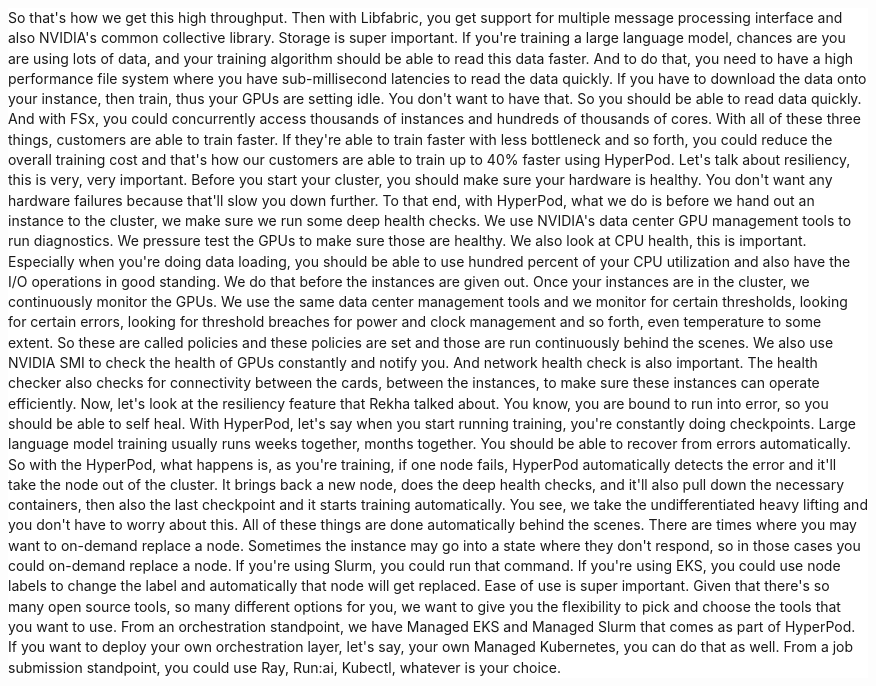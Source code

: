 So that's how we get this high throughput. Then with Libfabric, you get support for multiple message processing interface
and also NVIDIA's common collective library.
Storage is super important. If you're training a large language model, chances are you are using lots of data,
and your training algorithm should be able to read this data faster. And to do that,
you need to have a high performance file system where you have sub-millisecond latencies
to read the data quickly. If you have to download the data onto your instance,
then train, thus your GPUs are setting idle. You don't want to have that. So you should be able to read data quickly.
And with FSx, you could concurrently access thousands of instances and hundreds of thousands of cores.
With all of these three things, customers are able to train faster. If they're able to train faster
with less bottleneck and so forth, you could reduce the overall training cost and that's how our customers are able to train
up to 40% faster using HyperPod.
Let's talk about resiliency, this is very, very important. Before you start your cluster, you should make sure your hardware is healthy.
You don't want any hardware failures because that'll slow you down further. To that end, with HyperPod,
what we do is before we hand out an instance to the cluster, we make sure we run some deep health checks.
We use NVIDIA's data center GPU management tools to run diagnostics. We pressure test the GPUs to make sure those are healthy.
We also look at CPU health, this is important. Especially when you're doing data loading,
you should be able to use hundred percent of your CPU utilization and also have the I/O operations in good standing.
We do that before the instances are given out. Once your instances are in the cluster,
we continuously monitor the GPUs. We use the same data center management tools
and we monitor for certain thresholds, looking for certain errors, looking for threshold breaches for power
and clock management and so forth, even temperature to some extent. So these are called policies and these policies are set
and those are run continuously behind the scenes. We also use NVIDIA SMI to check the health of GPUs
constantly and notify you.
And network health check is also important. The health checker also checks for connectivity
between the cards, between the instances, to make sure these instances can operate efficiently.
Now, let's look at the resiliency feature that Rekha talked about. You know, you are bound to run into error,
so you should be able to self heal. With HyperPod, let's say when you start running training,
you're constantly doing checkpoints. Large language model training usually runs weeks together,
months together. You should be able to recover from errors automatically. So with the HyperPod, what happens is,
as you're training, if one node fails, HyperPod automatically detects the error
and it'll take the node out of the cluster. It brings back a new node, does the deep health checks,
and it'll also pull down the necessary containers, then also the last checkpoint
and it starts training automatically. You see, we take the undifferentiated heavy lifting
and you don't have to worry about this. All of these things are done automatically behind the scenes.
There are times where you may want to on-demand replace a node. Sometimes the instance may go into a state
where they don't respond, so in those cases you could on-demand replace a node. If you're using Slurm, you could run that command.
If you're using EKS, you could use node labels to change the label and automatically that node will get replaced.
Ease of use is super important. Given that there's so many open source tools, so many different options for you,
we want to give you the flexibility to pick and choose the tools that you want to use.
From an orchestration standpoint, we have Managed EKS and Managed Slurm that comes as part of HyperPod.
If you want to deploy your own orchestration layer, let's say, your own Managed Kubernetes,
you can do that as well. From a job submission standpoint, you could use Ray, Run:ai, Kubectl, whatever is your choice.
